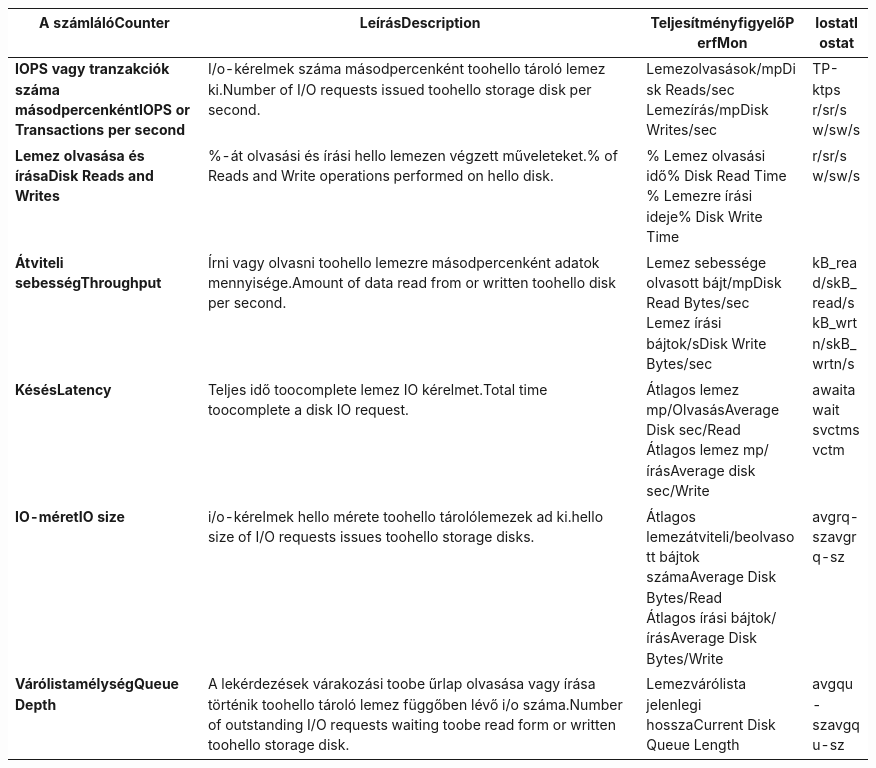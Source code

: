 
| <span data-ttu-id="c3704-230">A számláló</span><span class="sxs-lookup"><span data-stu-id="c3704-230">Counter</span></span> | <span data-ttu-id="c3704-231">Leírás</span><span class="sxs-lookup"><span data-stu-id="c3704-231">Description</span></span> | <span data-ttu-id="c3704-232">Teljesítményfigyelő</span><span class="sxs-lookup"><span data-stu-id="c3704-232">PerfMon</span></span> | <span data-ttu-id="c3704-233">Iostat</span><span class="sxs-lookup"><span data-stu-id="c3704-233">Iostat</span></span> |
| --- | --- | --- | --- |
| <span data-ttu-id="c3704-234">**IOPS vagy tranzakciók száma másodpercenként**</span><span class="sxs-lookup"><span data-stu-id="c3704-234">**IOPS or Transactions per second**</span></span> |<span data-ttu-id="c3704-235">I/o-kérelmek száma másodpercenként toohello tároló lemez ki.</span><span class="sxs-lookup"><span data-stu-id="c3704-235">Number of I/O requests issued toohello storage disk per second.</span></span> |<span data-ttu-id="c3704-236">Lemezolvasások/mp</span><span class="sxs-lookup"><span data-stu-id="c3704-236">Disk Reads/sec</span></span> <br> <span data-ttu-id="c3704-237">Lemezírás/mp</span><span class="sxs-lookup"><span data-stu-id="c3704-237">Disk Writes/sec</span></span> |<span data-ttu-id="c3704-238">TP-k</span><span class="sxs-lookup"><span data-stu-id="c3704-238">tps</span></span> <br> <span data-ttu-id="c3704-239">r/s</span><span class="sxs-lookup"><span data-stu-id="c3704-239">r/s</span></span> <br> <span data-ttu-id="c3704-240">w/s</span><span class="sxs-lookup"><span data-stu-id="c3704-240">w/s</span></span> |
| <span data-ttu-id="c3704-241">**Lemez olvasása és írása**</span><span class="sxs-lookup"><span data-stu-id="c3704-241">**Disk Reads and Writes**</span></span> |<span data-ttu-id="c3704-242">%-át olvasási és írási hello lemezen végzett műveleteket.</span><span class="sxs-lookup"><span data-stu-id="c3704-242">% of Reads and Write operations performed on hello disk.</span></span> |<span data-ttu-id="c3704-243">% Lemez olvasási idő</span><span class="sxs-lookup"><span data-stu-id="c3704-243">% Disk Read Time</span></span> <br> <span data-ttu-id="c3704-244">% Lemezre írási ideje</span><span class="sxs-lookup"><span data-stu-id="c3704-244">% Disk Write Time</span></span> |<span data-ttu-id="c3704-245">r/s</span><span class="sxs-lookup"><span data-stu-id="c3704-245">r/s</span></span> <br> <span data-ttu-id="c3704-246">w/s</span><span class="sxs-lookup"><span data-stu-id="c3704-246">w/s</span></span> |
| <span data-ttu-id="c3704-247">**Átviteli sebesség**</span><span class="sxs-lookup"><span data-stu-id="c3704-247">**Throughput**</span></span> |<span data-ttu-id="c3704-248">Írni vagy olvasni toohello lemezre másodpercenként adatok mennyisége.</span><span class="sxs-lookup"><span data-stu-id="c3704-248">Amount of data read from or written toohello disk per second.</span></span> |<span data-ttu-id="c3704-249">Lemez sebessége olvasott bájt/mp</span><span class="sxs-lookup"><span data-stu-id="c3704-249">Disk Read Bytes/sec</span></span> <br> <span data-ttu-id="c3704-250">Lemez írási bájtok/s</span><span class="sxs-lookup"><span data-stu-id="c3704-250">Disk Write Bytes/sec</span></span> |<span data-ttu-id="c3704-251">kB_read/s</span><span class="sxs-lookup"><span data-stu-id="c3704-251">kB_read/s</span></span> <br> <span data-ttu-id="c3704-252">kB_wrtn/s</span><span class="sxs-lookup"><span data-stu-id="c3704-252">kB_wrtn/s</span></span> |
| <span data-ttu-id="c3704-253">**Késés**</span><span class="sxs-lookup"><span data-stu-id="c3704-253">**Latency**</span></span> |<span data-ttu-id="c3704-254">Teljes idő toocomplete lemez IO kérelmet.</span><span class="sxs-lookup"><span data-stu-id="c3704-254">Total time toocomplete a disk IO request.</span></span> |<span data-ttu-id="c3704-255">Átlagos lemez mp/Olvasás</span><span class="sxs-lookup"><span data-stu-id="c3704-255">Average Disk sec/Read</span></span> <br> <span data-ttu-id="c3704-256">Átlagos lemez mp/írás</span><span class="sxs-lookup"><span data-stu-id="c3704-256">Average disk sec/Write</span></span> |<span data-ttu-id="c3704-257">await</span><span class="sxs-lookup"><span data-stu-id="c3704-257">await</span></span> <br> <span data-ttu-id="c3704-258">svctm</span><span class="sxs-lookup"><span data-stu-id="c3704-258">svctm</span></span> |
| <span data-ttu-id="c3704-259">**IO-méret**</span><span class="sxs-lookup"><span data-stu-id="c3704-259">**IO size**</span></span> |<span data-ttu-id="c3704-260">i/o-kérelmek hello mérete toohello tárolólemezek ad ki.</span><span class="sxs-lookup"><span data-stu-id="c3704-260">hello size of I/O requests issues toohello storage disks.</span></span> |<span data-ttu-id="c3704-261">Átlagos lemezátviteli/beolvasott bájtok száma</span><span class="sxs-lookup"><span data-stu-id="c3704-261">Average Disk Bytes/Read</span></span> <br> <span data-ttu-id="c3704-262">Átlagos írási bájtok/írás</span><span class="sxs-lookup"><span data-stu-id="c3704-262">Average Disk Bytes/Write</span></span> |<span data-ttu-id="c3704-263">avgrq-sz</span><span class="sxs-lookup"><span data-stu-id="c3704-263">avgrq-sz</span></span> |
| <span data-ttu-id="c3704-264">**Várólistamélység**</span><span class="sxs-lookup"><span data-stu-id="c3704-264">**Queue Depth**</span></span> |<span data-ttu-id="c3704-265">A lekérdezések várakozási toobe űrlap olvasása vagy írása történik toohello tároló lemez függőben lévő i/o száma.</span><span class="sxs-lookup"><span data-stu-id="c3704-265">Number of outstanding I/O requests waiting toobe read form or written toohello storage disk.</span></span> |<span data-ttu-id="c3704-266">Lemezvárólista jelenlegi hossza</span><span class="sxs-lookup"><span data-stu-id="c3704-266">Current Disk Queue Length</span></span> |<span data-ttu-id="c3704-267">avgqu-sz</span><span class="sxs-lookup"><span data-stu-id="c3704-267">avgqu-sz</span></span> |